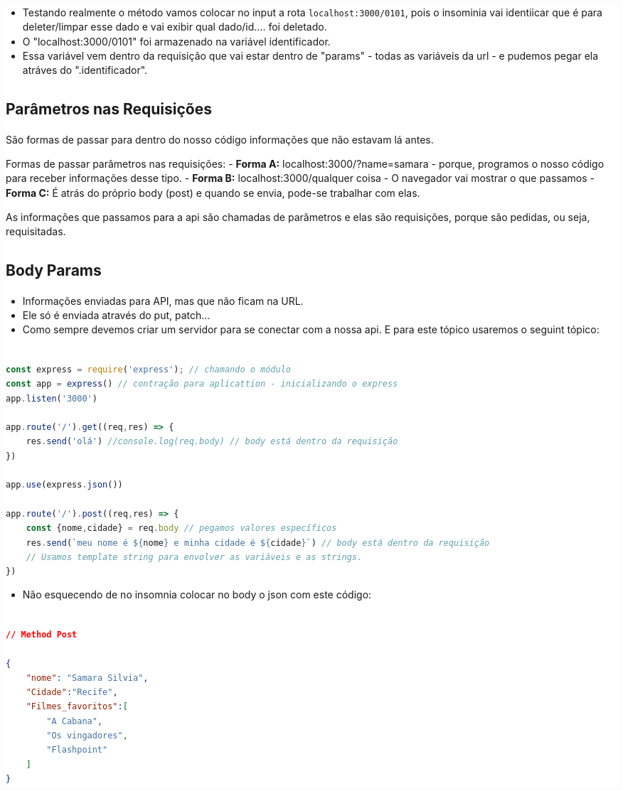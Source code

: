 - Testando realmente o método vamos colocar no input a rota `localhost:3000/0101`, pois o insominia vai identiicar que é para deleter/limpar esse dado e vai exibir qual dado/id.... foi deletado.
- O "localhost:3000/0101" foi armazenado na variável identificador.
- Essa variável vem dentro da requisição que vai estar dentro de "params" - todas as variáveis da url - e pudemos pegar ela atráves do ".identificador".


## Parâmetros nas Requisições

São formas de passar para dentro do nosso código informações que não estavam lá antes.

Formas de passar parâmetros nas requisições:
    - **Forma A:**
    localhost:3000/?name=samara - porque, programos o nosso código para receber informações desse tipo.
    - **Forma B:**
    localhost:3000/qualquer coisa - O navegador vai mostrar o que passamos
    - **Forma C:**
    É atrás do próprio body (post) e quando se envia, pode-se trabalhar com elas.

As informações que passamos para a api são chamadas de parâmetros e elas são requisições, porque são pedidas, ou seja, requisitadas.

## Body Params

- Informações enviadas para API, mas que não ficam na URL.
- Ele só é enviada através do put, patch...
- Como sempre devemos criar um servidor para se conectar com a nossa api. E para este tópico usaremos o seguint tópico:

```js

const express = require('express'); // chamando o módulo
const app = express() // contração para aplicattion - inicializando o express
app.listen('3000')

app.route('/').get((req,res) => {
    res.send('olá') //console.log(req.body) // body está dentro da requisição
})

app.use(express.json())

app.route('/').post((req,res) => {
    const {nome,cidade} = req.body // pegamos valores específicos
    res.send(`meu nome é ${nome} e minha cidade é ${cidade}`) // body está dentro da requisição
    // Usamos template string para envolver as variáveis e as strings.
})

```

- Não esquecendo de no insomnia colocar no body o json com este código:

```json

// Method Post

{
	"nome": "Samara Silvia",
	"Cidade":"Recife",
	"Filmes_favoritos":[
		"A Cabana",
		"Os vingadores",
		"Flashpoint"
	]
}

```
